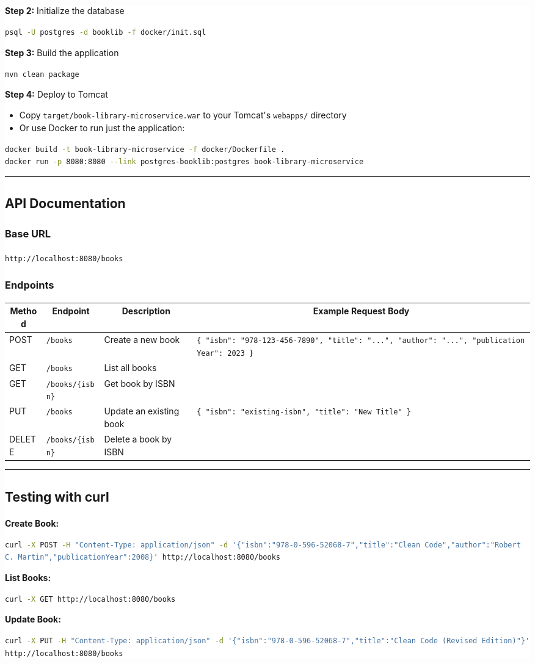 **Step 2:** Initialize the database
```bash
psql -U postgres -d booklib -f docker/init.sql
```

**Step 3:** Build the application
```bash
mvn clean package
```

**Step 4:** Deploy to Tomcat
- Copy `target/book-library-microservice.war` to your Tomcat's `webapps/` directory
- Or use Docker to run just the application:
```bash
docker build -t book-library-microservice -f docker/Dockerfile .
docker run -p 8080:8080 --link postgres-booklib:postgres book-library-microservice
```

---

## API Documentation

### Base URL
`http://localhost:8080/books`

### Endpoints

| Method | Endpoint               | Description                | Example Request Body                          |
|--------|------------------------|----------------------------|-----------------------------------------------|
| POST   | `/books`               | Create a new book          | `{ "isbn": "978-123-456-7890", "title": "...", "author": "...", "publicationYear": 2023 }` |
| GET    | `/books`               | List all books             |                                               |
| GET    | `/books/{isbn}`        | Get book by ISBN           |                                               |
| PUT    | `/books`               | Update an existing book    | `{ "isbn": "existing-isbn", "title": "New Title" }` |
| DELETE | `/books/{isbn}`        | Delete a book by ISBN      |                                               |

---

## Testing with curl

**Create Book:**
```bash
curl -X POST -H "Content-Type: application/json" -d '{"isbn":"978-0-596-52068-7","title":"Clean Code","author":"Robert C. Martin","publicationYear":2008}' http://localhost:8080/books
```

**List Books:**
```bash
curl -X GET http://localhost:8080/books
```

**Update Book:**
```bash
curl -X PUT -H "Content-Type: application/json" -d '{"isbn":"978-0-596-52068-7","title":"Clean Code (Revised Edition)"}' http://localhost:8080/books
```
